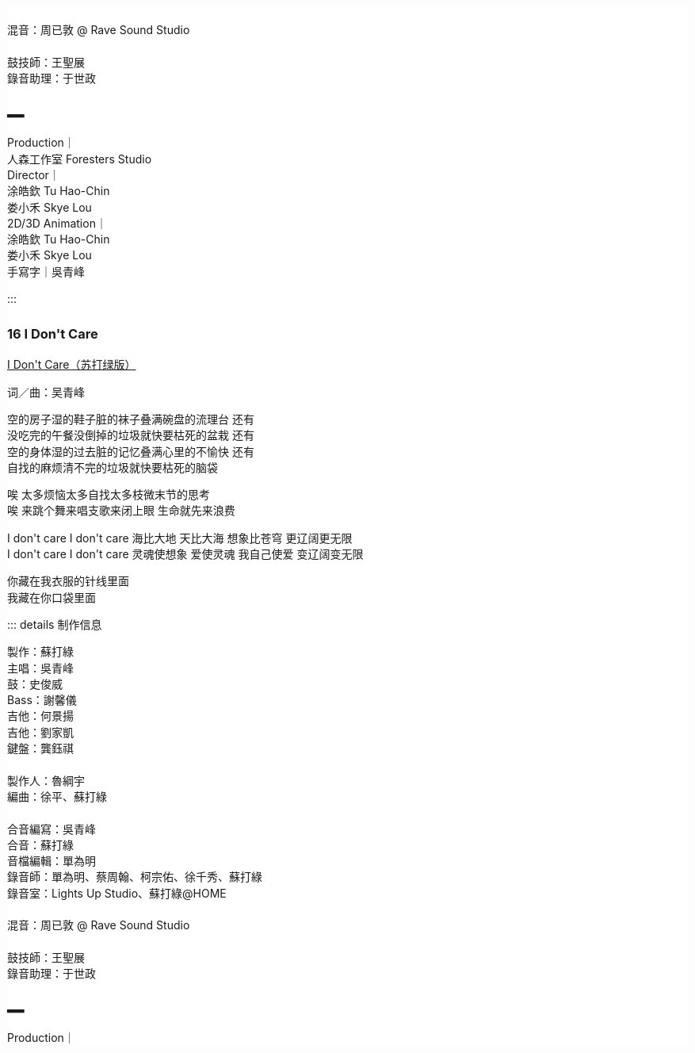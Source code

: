 <br/>
混音：周已敦 @ Rave Sound Studio <br/>
<br/>
鼓技師：王聖展 <br/>
錄音助理：于世政 <br/>
<br/>
▂▂ <br/>
<br/>
Production｜  <br/>
人森工作室 Foresters Studio <br/>
Director｜ <br/>
涂皓欽 Tu Hao-Chin <br/>
娄小禾 Skye Lou <br/>
2D/3D Animation｜ <br/>
涂皓欽 Tu Hao-Chin <br/>
娄小禾 Skye Lou <br/>
手寫字｜吳青峰 <br/>


:::

### 16 I Don't Care

[I Don't Care（苏打绿版）](https://weibo.com/1717748707/Lbt9TkKwD) <br/>

词／曲：吴青峰 <br/>

空的房子湿的鞋子脏的袜子叠满碗盘的流理台 还有 <br/>
没吃完的午餐没倒掉的垃圾就快要枯死的盆栽 还有 <br/>
空的身体湿的过去脏的记忆叠满心里的不愉快 还有 <br/>
自找的麻烦清不完的垃圾就快要枯死的脑袋 <br/>

唉 太多烦恼太多自找太多枝微末节的思考 <br/>
唉 来跳个舞来唱支歌来闭上眼 生命就先来浪费 <br/>

I don't care I don't care 海比大地 天比大海 想象比苍穹 更辽阔更无限 <br/>
I don't care I don't care 灵魂使想象 爱使灵魂 我自己使爱 变辽阔变无限 <br/>

你藏在我衣服的针线里面 <br/>
我藏在你口袋里面

::: details 制作信息

製作：蘇打綠 <br/>
主唱：吳青峰 <br/>
鼓：史俊威 <br/>
Bass：謝馨儀 <br/>
吉他：何景揚 <br/>
吉他：劉家凱 <br/>
鍵盤：龔鈺祺 <br/>
<br/>
製作人：魯綱宇 <br/>
編曲：徐平、蘇打綠 <br/>
<br/>
合音編寫：吳青峰 <br/>
合音：蘇打綠 <br/>
音檔編輯：單為明 <br/>
錄音師：單為明、蔡周翰、柯宗佑、徐千秀、蘇打綠 <br/>
錄音室：Lights Up Studio、蘇打綠@HOME <br/>
<br/>
混音：周已敦 @ Rave Sound Studio <br/>
<br/>
鼓技師：王聖展 <br/>
錄音助理：于世政 <br/>
<br/>
▂▂ <br/>
<br/>
Production｜  <br/>